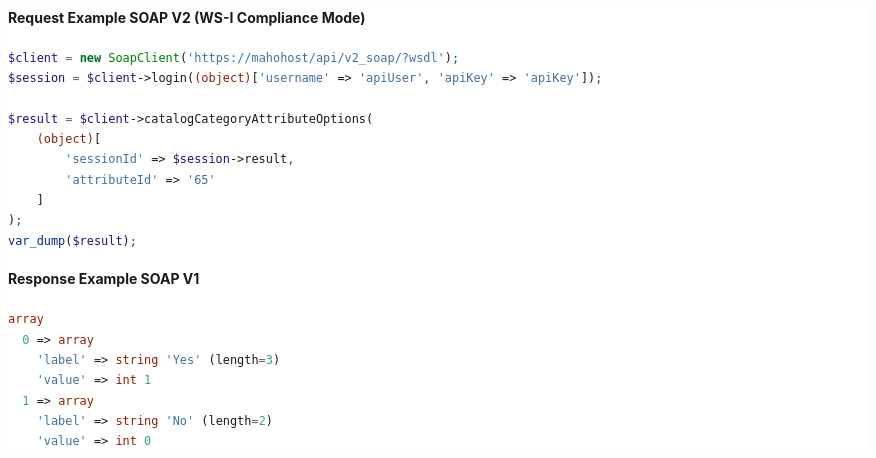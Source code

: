 <h4>Request Example SOAP V2 (WS-I Compliance Mode)</h4>

```php
$client = new SoapClient('https://mahohost/api/v2_soap/?wsdl');
$session = $client->login((object)['username' => 'apiUser', 'apiKey' => 'apiKey']);

$result = $client->catalogCategoryAttributeOptions(
    (object)[
        'sessionId' => $session->result,
        'attributeId' => '65'
    ]
);
var_dump($result);
```

<h4>Response Example SOAP V1</h4>

```php
array
  0 => array
    'label' => string 'Yes' (length=3)
    'value' => int 1
  1 => array
    'label' => string 'No' (length=2)
    'value' => int 0
```
